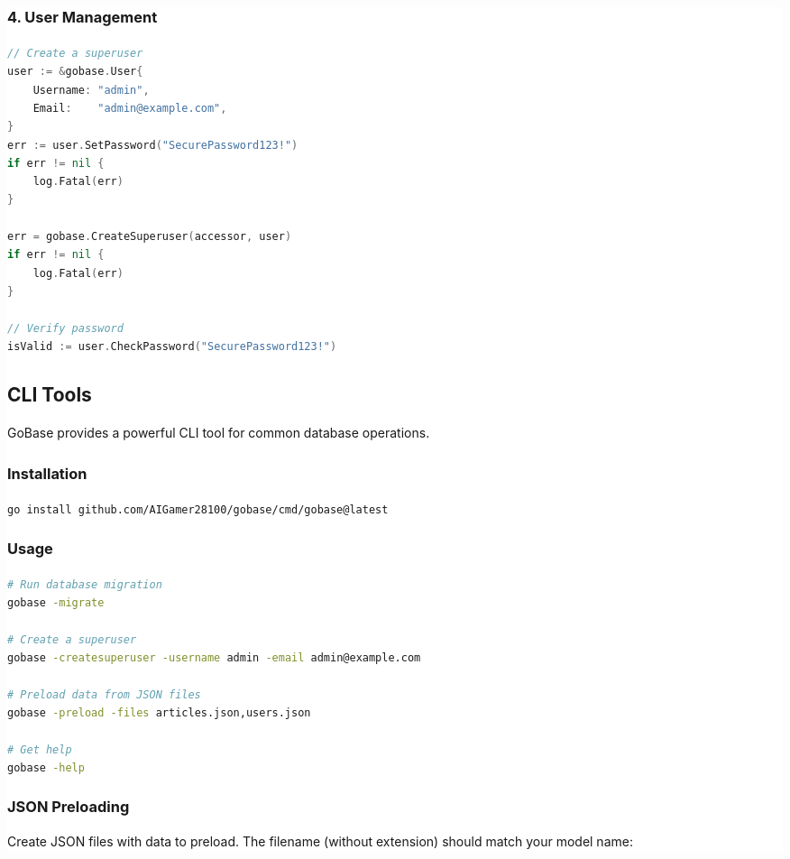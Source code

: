 ### 4. User Management

```go
// Create a superuser
user := &gobase.User{
    Username: "admin",
    Email:    "admin@example.com",
}
err := user.SetPassword("SecurePassword123!")
if err != nil {
    log.Fatal(err)
}

err = gobase.CreateSuperuser(accessor, user)
if err != nil {
    log.Fatal(err)
}

// Verify password
isValid := user.CheckPassword("SecurePassword123!")
```

## CLI Tools

GoBase provides a powerful CLI tool for common database operations.

### Installation

```bash
go install github.com/AIGamer28100/gobase/cmd/gobase@latest
```

### Usage

```bash
# Run database migration
gobase -migrate

# Create a superuser
gobase -createsuperuser -username admin -email admin@example.com

# Preload data from JSON files
gobase -preload -files articles.json,users.json

# Get help
gobase -help
```

### JSON Preloading

Create JSON files with data to preload. The filename (without extension) should match your model name:
